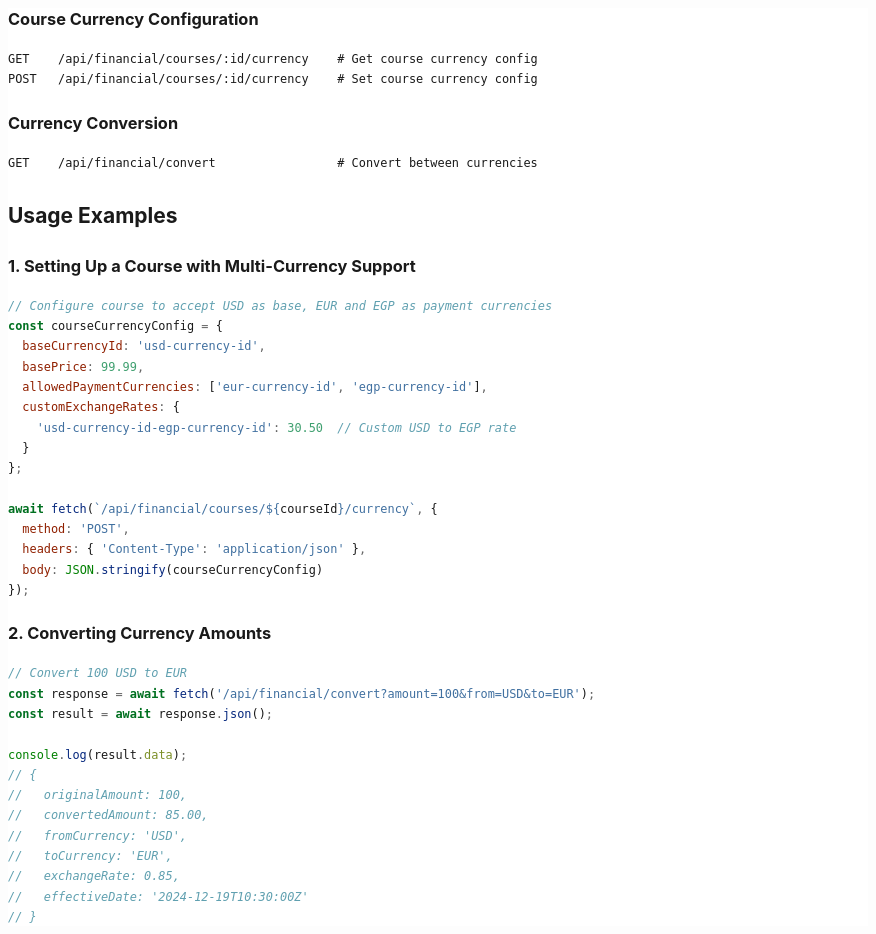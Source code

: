 ### Course Currency Configuration

```http
GET    /api/financial/courses/:id/currency    # Get course currency config
POST   /api/financial/courses/:id/currency    # Set course currency config
```

### Currency Conversion

```http
GET    /api/financial/convert                 # Convert between currencies
```

## Usage Examples

### 1. Setting Up a Course with Multi-Currency Support

```javascript
// Configure course to accept USD as base, EUR and EGP as payment currencies
const courseCurrencyConfig = {
  baseCurrencyId: 'usd-currency-id',
  basePrice: 99.99,
  allowedPaymentCurrencies: ['eur-currency-id', 'egp-currency-id'],
  customExchangeRates: {
    'usd-currency-id-egp-currency-id': 30.50  // Custom USD to EGP rate
  }
};

await fetch(`/api/financial/courses/${courseId}/currency`, {
  method: 'POST',
  headers: { 'Content-Type': 'application/json' },
  body: JSON.stringify(courseCurrencyConfig)
});
```

### 2. Converting Currency Amounts

```javascript
// Convert 100 USD to EUR
const response = await fetch('/api/financial/convert?amount=100&from=USD&to=EUR');
const result = await response.json();

console.log(result.data);
// {
//   originalAmount: 100,
//   convertedAmount: 85.00,
//   fromCurrency: 'USD',
//   toCurrency: 'EUR',
//   exchangeRate: 0.85,
//   effectiveDate: '2024-12-19T10:30:00Z'
// }
```
